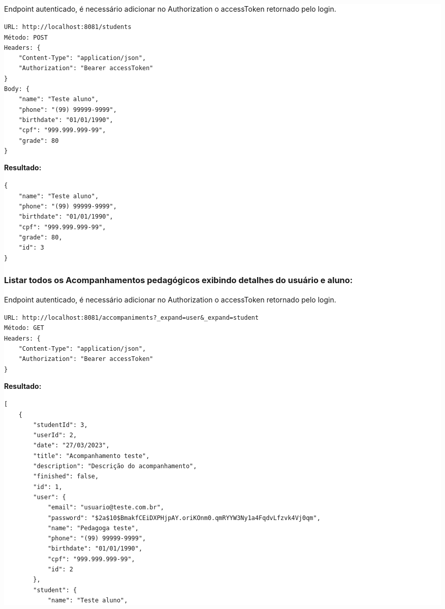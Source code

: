 Endpoint autenticado, é necessário adicionar no Authorization o accessToken retornado pelo login.

```
URL: http://localhost:8081/students
Método: POST
Headers: {
    "Content-Type": "application/json",
    "Authorization": "Bearer accessToken"
}
Body: {
    "name": "Teste aluno",
    "phone": "(99) 99999-9999",
    "birthdate": "01/01/1990",
    "cpf": "999.999.999-99",
    "grade": 80
}
```

**Resultado:**

```
{
    "name": "Teste aluno",
    "phone": "(99) 99999-9999",
    "birthdate": "01/01/1990",
    "cpf": "999.999.999-99",
    "grade": 80,
    "id": 3
}
```

### Listar todos os Acompanhamentos pedagógicos exibindo detalhes do usuário e aluno:

Endpoint autenticado, é necessário adicionar no Authorization o accessToken retornado pelo login.

```
URL: http://localhost:8081/accompaniments?_expand=user&_expand=student
Método: GET
Headers: {
    "Content-Type": "application/json",
    "Authorization": "Bearer accessToken"
}
```

**Resultado:**

```
[
    {
        "studentId": 3,
        "userId": 2,
        "date": "27/03/2023",
        "title": "Acompanhamento teste",
        "description": "Descrição do acompanhamento",
        "finished": false,
        "id": 1,
        "user": {
            "email": "usuario@teste.com.br",
            "password": "$2a$10$BmakfCEiDXPHjpAY.oriKOnm0.qmRYYW3Ny1a4FqdvLfzvk4Vj0qm",
            "name": "Pedagoga teste",
            "phone": "(99) 99999-9999",
            "birthdate": "01/01/1990",
            "cpf": "999.999.999-99",
            "id": 2
        },
        "student": {
            "name": "Teste aluno",
```